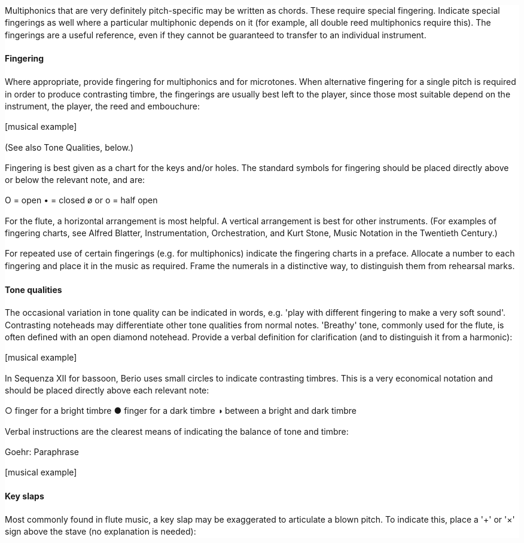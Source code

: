 Multiphonics that are very definitely pitch-specific may be written as chords. These require special fingering. Indicate special fingerings as well where a particular multiphonic depends on it (for example, all double reed multiphonics require this). The fingerings are a useful reference, even if they cannot be guaranteed to transfer to an individual instrument.

#### Fingering

Where appropriate, provide fingering for multiphonics and for microtones. When alternative fingering for a single pitch is required in order to produce contrasting timbre, the fingerings are usually best left to the player, since those most suitable depend on the instrument, the player, the reed and embouchure:

[musical example]

(See also Tone Qualities, below.)

Fingering is best given as a chart for the keys and/or holes. The standard symbols for fingering should be placed directly above or below the relevant note, and are:

O = open
• = closed
ø or o = half open

For the flute, a horizontal arrangement is most helpful. A vertical arrangement is best for other instruments. (For examples of fingering charts, see Alfred Blatter, Instrumentation, Orchestration, and Kurt Stone, Music Notation in the Twentieth Century.)

For repeated use of certain fingerings (e.g. for multiphonics) indicate the fingering charts in a preface. Allocate a number to each fingering and place it in the music as required. Frame the numerals in a distinctive way, to distinguish them from rehearsal marks.

#### Tone qualities

The occasional variation in tone quality can be indicated in words, e.g. 'play with different fingering to make a very soft sound'. Contrasting noteheads may differentiate other tone qualities from normal notes. 'Breathy' tone, commonly used for the flute, is often defined with an open diamond notehead. Provide a verbal definition for clarification (and to distinguish it from a harmonic):

[musical example]

In Sequenza XII for bassoon, Berio uses small circles to indicate contrasting timbres. This is a very economical notation and should be placed directly above each relevant note:

○ finger for a bright timbre
● finger for a dark timbre
◑ between a bright and dark timbre

Verbal instructions are the clearest means of indicating the balance of tone and timbre:

Goehr: Paraphrase

[musical example]

#### Key slaps

Most commonly found in flute music, a key slap may be exaggerated to articulate a blown pitch. To indicate this, place a '+' or '×' sign above the stave (no explanation is needed):
